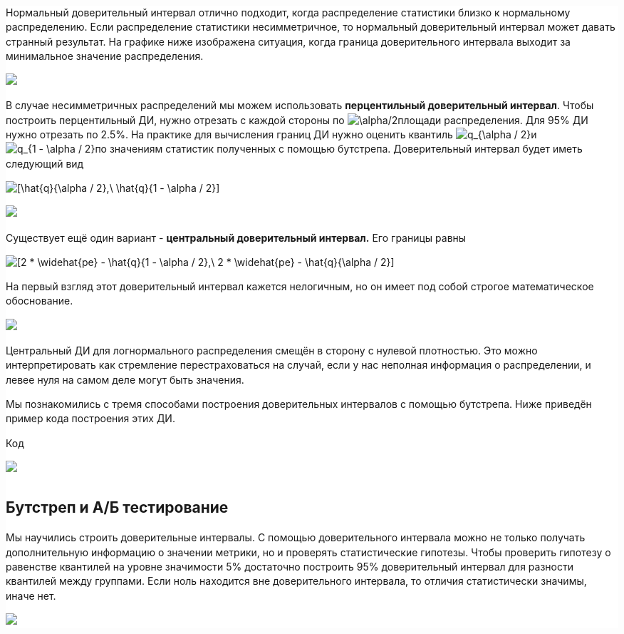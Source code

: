 Нормальный доверительный интервал отлично подходит, когда распределение статистики близко к нормальному распределению. Если распределение статистики несимметричное, то нормальный доверительный интервал может давать странный результат. На графике ниже изображена ситуация, когда граница доверительного интервала выходит за минимальное значение распределения.

![](https://habrastorage.org/r/w1560/getpro/habr/upload_files/3a8/010/8e9/3a80108e925eaea6769234aacb262290.png)

В случае несимметричных распределений мы можем использовать **перцентильный доверительный интервал**. Чтобы построить перцентильный ДИ, нужно отрезать с каждой стороны по ![\alpha/2](https://habrastorage.org/getpro/habr/upload_files/a74/dde/11e/a74dde11e041234e4abfb5351070b1e8.svg)площади распределения. Для 95% ДИ нужно отрезать по 2.5%. На практике для вычисления границ ДИ нужно оценить квантиль ![q_{\alpha / 2}](https://habrastorage.org/getpro/habr/upload_files/29c/81d/5f7/29c81d5f75c8d565b51fb191b016c93a.svg)и ![q_{1 - \alpha / 2}](https://habrastorage.org/getpro/habr/upload_files/4a8/bd7/e3d/4a8bd7e3dbbf84044461467963206b99.svg)по значениям статистик полученных с помощью бутстрепа. Доверительный интервал будет иметь следующий вид

![[\hat{q}_{\alpha / 2},\ \hat{q}_{1 - \alpha / 2}]](https://habrastorage.org/getpro/habr/upload_files/c50/526/850/c50526850935b3ab97d42883ef7c6d91.svg)

![](https://habrastorage.org/r/w1560/getpro/habr/upload_files/854/341/63c/85434163cf36527874cbe76697db629f.png)

Существует ещё один вариант - **центральный доверительный интервал.** Его границы равны

![[2 * \widehat{pe} - \hat{q}_{1 - \alpha / 2},\ 2 * \widehat{pe} - \hat{q}_{\alpha / 2}]](https://habrastorage.org/getpro/habr/upload_files/ee0/ef4/331/ee0ef433110db23df93ab93a5aaa1989.svg)

На первый взгляд этот доверительный интервал кажется нелогичным, но он имеет под собой строгое математическое обоснование.

![](https://habrastorage.org/r/w1560/getpro/habr/upload_files/269/eeb/733/269eeb7337cefc382e56dc308e5b4780.png)

Центральный ДИ для логнормального распределения смещён в сторону с нулевой плотностью. Это можно интерпретировать как стремление перестраховаться на случай, если у нас неполная информация о распределении, и левее нуля на самом деле могут быть значения.

Мы познакомились с тремя способами построения доверительных интервалов с помощью бутстрепа. Ниже приведён пример кода построения этих ДИ.

Код

```

```

![](https://habrastorage.org/r/w1560/getpro/habr/upload_files/32a/5c7/d36/32a5c7d36e709940c7b59ec5d7103ae1.png)

## Бутстреп и А/Б тестирование

Мы научились строить доверительные интервалы. С помощью доверительного интервала можно не только получать дополнительную информацию о значении метрики, но и проверять статистические гипотезы. Чтобы проверить гипотезу о равенстве квантилей на уровне значимости 5% достаточно построить 95% доверительный интервал для разности квантилей между группами. Если ноль находится вне доверительного интервала, то отличия статистически значимы, иначе нет.

![](https://habrastorage.org/r/w1560/getpro/habr/upload_files/b62/724/af2/b62724af2080073a5c0a4b832d375141.png)
